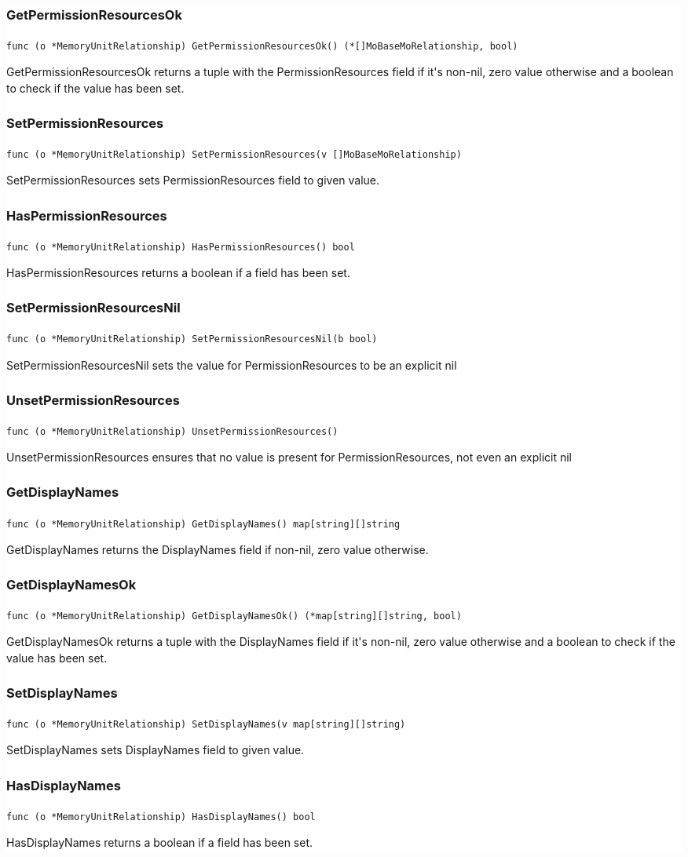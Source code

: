 ### GetPermissionResourcesOk

`func (o *MemoryUnitRelationship) GetPermissionResourcesOk() (*[]MoBaseMoRelationship, bool)`

GetPermissionResourcesOk returns a tuple with the PermissionResources field if it's non-nil, zero value otherwise
and a boolean to check if the value has been set.

### SetPermissionResources

`func (o *MemoryUnitRelationship) SetPermissionResources(v []MoBaseMoRelationship)`

SetPermissionResources sets PermissionResources field to given value.

### HasPermissionResources

`func (o *MemoryUnitRelationship) HasPermissionResources() bool`

HasPermissionResources returns a boolean if a field has been set.

### SetPermissionResourcesNil

`func (o *MemoryUnitRelationship) SetPermissionResourcesNil(b bool)`

 SetPermissionResourcesNil sets the value for PermissionResources to be an explicit nil

### UnsetPermissionResources
`func (o *MemoryUnitRelationship) UnsetPermissionResources()`

UnsetPermissionResources ensures that no value is present for PermissionResources, not even an explicit nil
### GetDisplayNames

`func (o *MemoryUnitRelationship) GetDisplayNames() map[string][]string`

GetDisplayNames returns the DisplayNames field if non-nil, zero value otherwise.

### GetDisplayNamesOk

`func (o *MemoryUnitRelationship) GetDisplayNamesOk() (*map[string][]string, bool)`

GetDisplayNamesOk returns a tuple with the DisplayNames field if it's non-nil, zero value otherwise
and a boolean to check if the value has been set.

### SetDisplayNames

`func (o *MemoryUnitRelationship) SetDisplayNames(v map[string][]string)`

SetDisplayNames sets DisplayNames field to given value.

### HasDisplayNames

`func (o *MemoryUnitRelationship) HasDisplayNames() bool`

HasDisplayNames returns a boolean if a field has been set.
